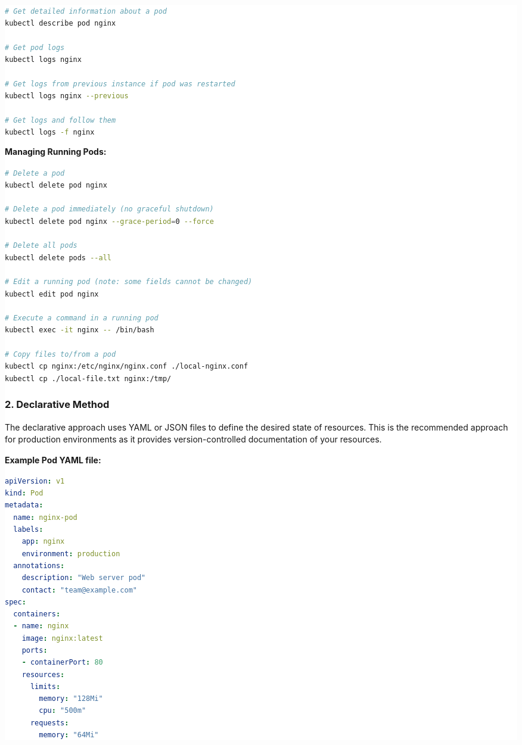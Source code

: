 ```bash
# Get detailed information about a pod
kubectl describe pod nginx

# Get pod logs
kubectl logs nginx

# Get logs from previous instance if pod was restarted
kubectl logs nginx --previous

# Get logs and follow them
kubectl logs -f nginx
```

**Managing Running Pods:**
```bash
# Delete a pod
kubectl delete pod nginx

# Delete a pod immediately (no graceful shutdown)
kubectl delete pod nginx --grace-period=0 --force

# Delete all pods
kubectl delete pods --all

# Edit a running pod (note: some fields cannot be changed)
kubectl edit pod nginx

# Execute a command in a running pod
kubectl exec -it nginx -- /bin/bash

# Copy files to/from a pod
kubectl cp nginx:/etc/nginx/nginx.conf ./local-nginx.conf
kubectl cp ./local-file.txt nginx:/tmp/
```

### 2. Declarative Method

The declarative approach uses YAML or JSON files to define the desired state of resources. This is the recommended approach for production environments as it provides version-controlled documentation of your resources.

**Example Pod YAML file:**
```yaml
apiVersion: v1
kind: Pod
metadata:
  name: nginx-pod
  labels:
    app: nginx
    environment: production
  annotations:
    description: "Web server pod"
    contact: "team@example.com"
spec:
  containers:
  - name: nginx
    image: nginx:latest
    ports:
    - containerPort: 80
    resources:
      limits:
        memory: "128Mi"
        cpu: "500m"
      requests:
        memory: "64Mi"
```